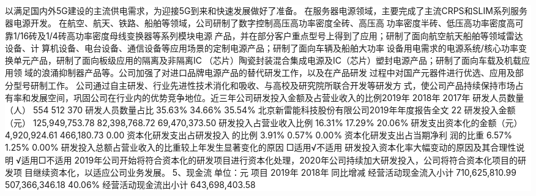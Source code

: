 以满足国内外5G建设的主流供电需求，为迎接5G到来和快速发展做好了准备。
在服务器电源领域，主要完成了主流CRPS和SLIM系列服务器电源开发。
在航空、航天、铁路、船舶等领域，公司研制了数字控制高压高功率密度全砖、高压高
功率密度半砖、低压高功率密度高可靠1/16砖及1/4砖高功率密度母线变换器等系列模块电源
产品，并在部分客户重点型号上得到了应用；研制了面向航空航天船舶等领域雷达设备、计
算机设备、电台设备、通信设备等应用场景的定制电源产品；研制了面向车辆及船舶大功率
设备用电需求的电源系统/核心功率变换单元产品，研制了面向板级应用的隔离及非隔离IC
（芯片）陶瓷封装混合集成电源及IC（芯片）塑封电源产品；研制了面向车载及机载应用领
域的浪涌抑制器产品等。公司加强了对进口品牌电源产品的替代研发工作，以及在产品研发
过程中对国产元器件进行优选、应用及部分型号研制工作。
公司通过自主研发、行业先进性技术消化和吸收、与高校及研究院所联合开发等研发方
式，使公司产品持续保持市场占有率和发展空间，巩固公司在行业内的优势竞争地位。近三年公司研发投入金额及占营业收入的比例2019年
2018年
2017年
研发人员数量（人）
554
512
370
研发人员数量占比
35.63%
34.66%
35.54%
北京新雷能科技股份有限公司2019年年度报告全文
22
研发投入金额（元）
125,949,753.78
82,398,768.72
69,470,373.50
研发投入占营业收入比例
16.31%
17.29%
20.06%
研发支出资本化的金额（元）
4,920,924.61
466,180.73
0.00
资本化研发支出占研发投入
的比例
3.91%
0.57%
0.00%
资本化研发支出占当期净利
润的比重
6.57%
1.25%
0.00%
研发投入总额占营业收入的比重较上年发生显著变化的原因
□适用√不适用
研发投入资本化率大幅变动的原因及其合理性说明
√适用□不适用
2019年公司开始将符合资本化的研发项目进行资本化处理，2020年公司持续加大研发投入，公司将符合资本化项目的研发项
目继续资本化，以适应公司业务发展。
5、现金流
单位：元
项目
2019年
2018年
同比增减
经营活动现金流入小计
710,625,810.99
507,366,346.18
40.06%
经营活动现金流出小计
643,698,403.58